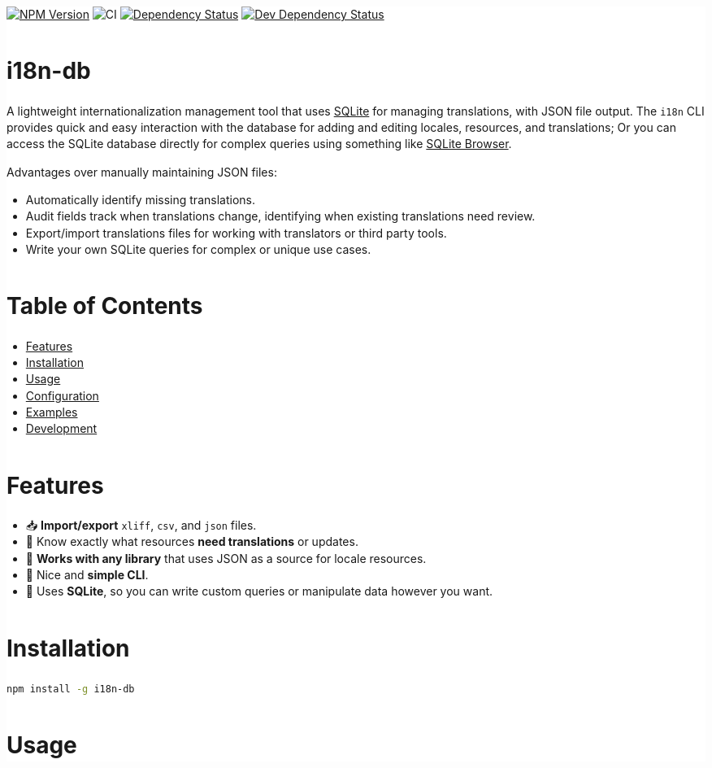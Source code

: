 [![NPM Version](https://badge.fury.io/js/i18n-db.svg)](https://badge.fury.io/js/i18n-db)
![CI](https://github.com/justinlettau/i18n-db/workflows/CI/badge.svg)
[![Dependency Status](https://david-dm.org/justinlettau/i18n-db.svg)](https://david-dm.org/justinlettau/i18n-db)
[![Dev Dependency Status](https://david-dm.org/justinlettau/i18n-db/dev-status.svg)](https://david-dm.org/justinlettau/i18n-db?type=dev)

# i18n-db

A lightweight internationalization management tool that uses [SQLite](https://www.sqlite.org/) for managing
translations, with JSON file output. The `i18n` CLI provides quick and easy interaction with the database for
adding and editing locales, resources, and translations; Or you can access the SQLite database directly for complex
queries using something like [SQLite Browser](https://sqlitebrowser.org/).

Advantages over manually maintaining JSON files:

- Automatically identify missing translations.
- Audit fields track when translations change, identifying when existing translations need review.
- Export/import translations files for working with translators or third party tools.
- Write your own SQLite queries for complex or unique use cases.

# Table of Contents

- [Features](#features)
- [Installation](#installation)
- [Usage](#usage)
- [Configuration](#configuration)
- [Examples](#examples)
- [Development](#development)

# Features

- 📥 **Import/export** `xliff`, `csv`, and `json` files.
- 👀 Know exactly what resources **need translations** or updates.
- 🎉 **Works with any library** that uses JSON as a source for locale resources.
- 🚀 Nice and **simple CLI**.
- 💪 Uses **SQLite**, so you can write custom queries or manipulate data however you want.

# Installation

```bash
npm install -g i18n-db
```

# Usage
